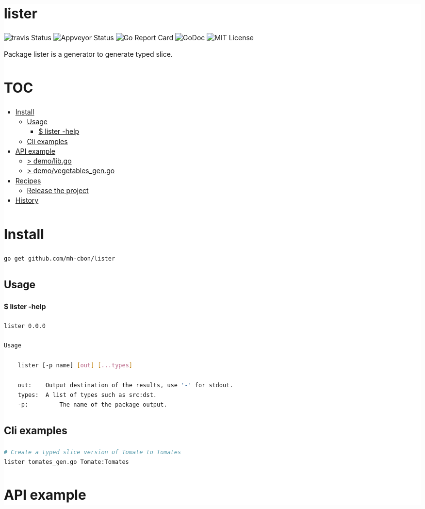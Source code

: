 # lister

[![travis Status](https://travis-ci.org//mh-cbon/lister.svg?branch=master)](https://travis-ci.org//mh-cbon/lister) [![Appveyor Status](https://ci.appveyor.com/api/projects/status//github/mh-cbon/lister?branch=master&svg=true)](https://ci.appveyor.com/projects//mh-cbon/lister) [![Go Report Card](https://goreportcard.com/badge/github.com/mh-cbon/lister)](https://goreportcard.com/report/github.com/mh-cbon/lister) [![GoDoc](https://godoc.org/github.com/mh-cbon/lister?status.svg)](http://godoc.org/github.com/mh-cbon/lister) [![MIT License](http://img.shields.io/badge/License-MIT-yellow.svg)](LICENSE)

Package lister is a generator to generate typed slice.


# TOC
- [Install](#install)
  - [Usage](#usage)
    - [$ lister -help](#-lister--help)
  - [Cli examples](#cli-examples)
- [API example](#api-example)
  - [> demo/lib.go](#-demolibgo)
  - [> demo/vegetables_gen.go](#-demovegetables_gengo)
- [Recipes](#recipes)
  - [Release the project](#release-the-project)
- [History](#history)

# Install
```sh
go get github.com/mh-cbon/lister
```

## Usage

#### $ lister -help
```sh
lister 0.0.0

Usage

	lister [-p name] [out] [...types]

	out: 	Output destination of the results, use '-' for stdout.
	types:	A list of types such as src:dst.
	-p:			The name of the package output.
```

## Cli examples

```sh
# Create a typed slice version of Tomate to Tomates
lister tomates_gen.go Tomate:Tomates
```
# API example
